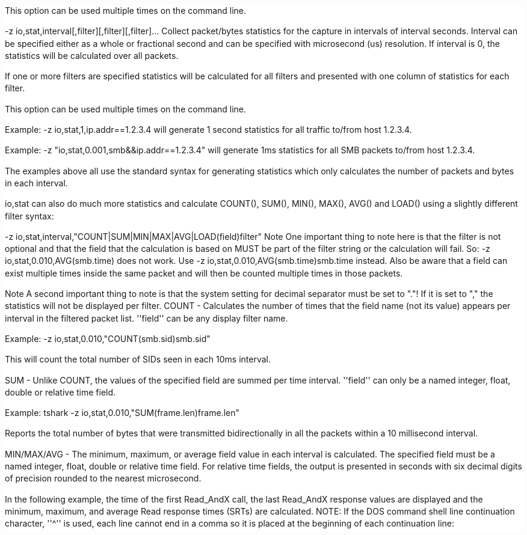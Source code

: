 This option can be used multiple times on the command line.

-z io,stat,interval[,filter][,filter][,filter]…​
Collect packet/bytes statistics for the capture in intervals of interval seconds. Interval can be specified either as a whole or fractional second and can be specified with microsecond (us) resolution. If interval is 0, the statistics will be calculated over all packets.

If one or more filters are specified statistics will be calculated for all filters and presented with one column of statistics for each filter.

This option can be used multiple times on the command line.

Example: -z io,stat,1,ip.addr==1.2.3.4 will generate 1 second statistics for all traffic to/from host 1.2.3.4.

Example: -z "io,stat,0.001,smb&&ip.addr==1.2.3.4" will generate 1ms statistics for all SMB packets to/from host 1.2.3.4.

The examples above all use the standard syntax for generating statistics which only calculates the number of packets and bytes in each interval.

io,stat can also do much more statistics and calculate COUNT(), SUM(), MIN(), MAX(), AVG() and LOAD() using a slightly different filter syntax:

-z io,stat,interval,"COUNT|SUM|MIN|MAX|AVG|LOAD(field)filter"
Note
One important thing to note here is that the filter is not optional and that the field that the calculation is based on MUST be part of the filter string or the calculation will fail.
So: -z io,stat,0.010,AVG(smb.time) does not work. Use -z io,stat,0.010,AVG(smb.time)smb.time instead. Also be aware that a field can exist multiple times inside the same packet and will then be counted multiple times in those packets.

Note
A second important thing to note is that the system setting for decimal separator must be set to "."! If it is set to "," the statistics will not be displayed per filter.
COUNT - Calculates the number of times that the field name (not its value) appears per interval in the filtered packet list. ''field'' can be any display filter name.

Example: -z io,stat,0.010,"COUNT(smb.sid)smb.sid"

This will count the total number of SIDs seen in each 10ms interval.

SUM - Unlike COUNT, the values of the specified field are summed per time interval. ''field'' can only be a named integer, float, double or relative time field.

Example: tshark -z io,stat,0.010,"SUM(frame.len)frame.len"

Reports the total number of bytes that were transmitted bidirectionally in all the packets within a 10 millisecond interval.

MIN/MAX/AVG - The minimum, maximum, or average field value in each interval is calculated. The specified field must be a named integer, float, double or relative time field. For relative time fields, the output is presented in seconds with six decimal digits of precision rounded to the nearest microsecond.

In the following example, the time of the first Read_AndX call, the last Read_AndX response values are displayed and the minimum, maximum, and average Read response times (SRTs) are calculated. NOTE: If the DOS command shell line continuation character, ''^'' is used, each line cannot end in a comma so it is placed at the beginning of each continuation line:
